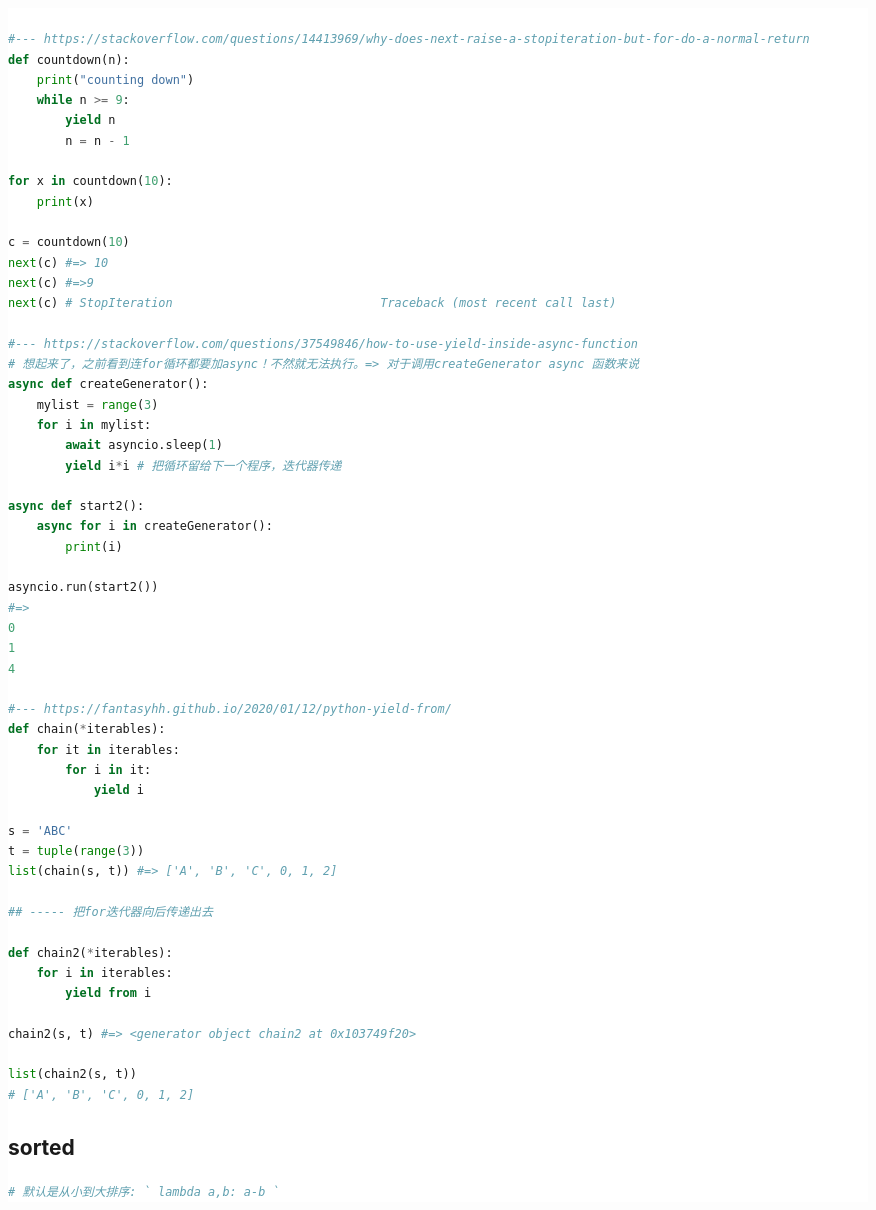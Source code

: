 ```py

#--- https://stackoverflow.com/questions/14413969/why-does-next-raise-a-stopiteration-but-for-do-a-normal-return
def countdown(n):
    print("counting down")
    while n >= 9:
        yield n
        n = n - 1

for x in countdown(10):
    print(x)

c = countdown(10)
next(c) #=> 10
next(c) #=>9
next(c) # StopIteration                             Traceback (most recent call last)

#--- https://stackoverflow.com/questions/37549846/how-to-use-yield-inside-async-function
# 想起来了，之前看到连for循环都要加async！不然就无法执行。=> 对于调用createGenerator async 函数来说
async def createGenerator():
    mylist = range(3)
    for i in mylist:
        await asyncio.sleep(1)
        yield i*i # 把循环留给下一个程序，迭代器传递

async def start2():
    async for i in createGenerator():
        print(i)

asyncio.run(start2())
#=>
0
1
4

#--- https://fantasyhh.github.io/2020/01/12/python-yield-from/
def chain(*iterables):
    for it in iterables:
        for i in it:
            yield i

s = 'ABC'
t = tuple(range(3))
list(chain(s, t)) #=> ['A', 'B', 'C', 0, 1, 2]

## ----- 把for迭代器向后传递出去

def chain2(*iterables):
    for i in iterables:
        yield from i

chain2(s, t) #=> <generator object chain2 at 0x103749f20>

list(chain2(s, t))
# ['A', 'B', 'C', 0, 1, 2]


```
## sorted
```py
# 默认是从小到大排序: ` lambda a,b: a-b `
```